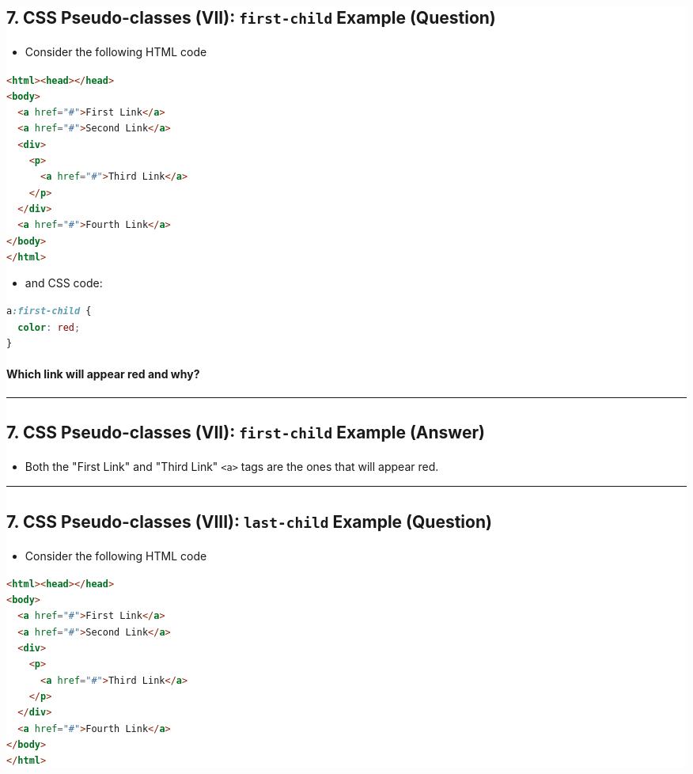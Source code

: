 
## 7. CSS Pseudo-classes (VII): `first-child` Example (Question)

- Consider the following HTML code

```html
<html><head></head>
<body>
  <a href="#">First Link</a>
  <a href="#">Second Link</a>
  <div>
    <p>
      <a href="#">Third Link</a>
    </p>
  </div>
  <a href="#">Fourth Link</a>
</body>
</html>
```

- and CSS code:

```css
a:first-child {
  color: red;
}
```

#### Which link will appear red and why?


---

## 7. CSS Pseudo-classes (VII): `first-child` Example (Answer)

- Both the "First Link" and "Third Link" `<a>` tags are the ones that will appear red.

<iframe class="jsfiddle" width="100%" height="60%" src="//jsfiddle.net/kalharbi/9h7vb4pw/embedded/html,css,result/" allowfullscreen="allowfullscreen" allowpaymentrequest frameborder="0"></iframe>

---

## 7. CSS Pseudo-classes (VIII): `last-child` Example (Question)

- Consider the following HTML code

```html
<html><head></head>
<body>
  <a href="#">First Link</a>
  <a href="#">Second Link</a>
  <div>
    <p>
      <a href="#">Third Link</a>
    </p>
  </div>
  <a href="#">Fourth Link</a>
</body>
</html>
```
